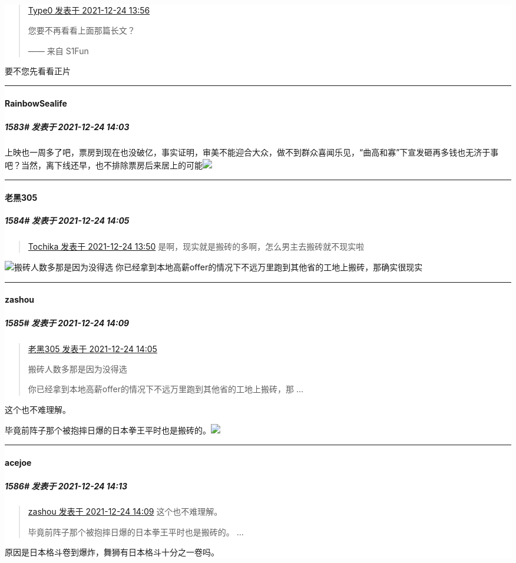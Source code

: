 <blockquote><a href="httphttps://bbs.saraba1st.com/2b/forum.php?mod=redirect&amp;goto=findpost&amp;pid=54027951&amp;ptid=2042325" target="_blank">Type0 发表于 2021-12-24 13:56</a>

您要不再看看上面那篇长文？

—— 来自 S1Fun</blockquote>
要不您先看看正片



*****

####  RainbowSealife  
##### 1583#       发表于 2021-12-24 14:03

上映也一周多了吧，票房到现在也没破亿，事实证明，审美不能迎合大众，做不到群众喜闻乐见，“曲高和寡”下宣发砸再多钱也无济于事吧？当然，离下线还早，也不排除票房后来居上的可能<img src="https://static.saraba1st.com/image/smiley/face2017/067.png" referrerpolicy="no-referrer">

*****

####  老黑305  
##### 1584#       发表于 2021-12-24 14:05

<blockquote><a href="httphttps://bbs.saraba1st.com/2b/forum.php?mod=redirect&amp;goto=findpost&amp;pid=54027867&amp;ptid=2042325" target="_blank">Tochika 发表于 2021-12-24 13:50</a>
是啊，现实就是搬砖的多啊，怎么男主去搬砖就不现实啦</blockquote>
<img src="https://static.saraba1st.com/image/smiley/face2017/067.png" referrerpolicy="no-referrer">搬砖人数多那是因为没得选
你已经拿到本地高薪offer的情况下不远万里跑到其他省的工地上搬砖，那确实很现实

*****

####  zashou  
##### 1585#       发表于 2021-12-24 14:09

<blockquote><a href="httphttps://bbs.saraba1st.com/2b/forum.php?mod=redirect&amp;goto=findpost&amp;pid=54028058&amp;ptid=2042325" target="_blank">老黑305 发表于 2021-12-24 14:05</a>

搬砖人数多那是因为没得选

你已经拿到本地高薪offer的情况下不远万里跑到其他省的工地上搬砖，那 ...</blockquote>
这个也不难理解。

毕竟前阵子那个被抱摔日爆的日本拳王平时也是搬砖的。<img src="https://static.saraba1st.com/image/smiley/face2017/033.png" referrerpolicy="no-referrer">

*****

####  acejoe  
##### 1586#       发表于 2021-12-24 14:13

<blockquote><a href="httphttps://bbs.saraba1st.com/2b/forum.php?mod=redirect&amp;goto=findpost&amp;pid=54028129&amp;ptid=2042325" target="_blank">zashou 发表于 2021-12-24 14:09</a>
这个也不难理解。

毕竟前阵子那个被抱摔日爆的日本拳王平时也是搬砖的。 ...</blockquote>
原因是日本格斗卷到爆炸，舞狮有日本格斗十分之一卷吗。
